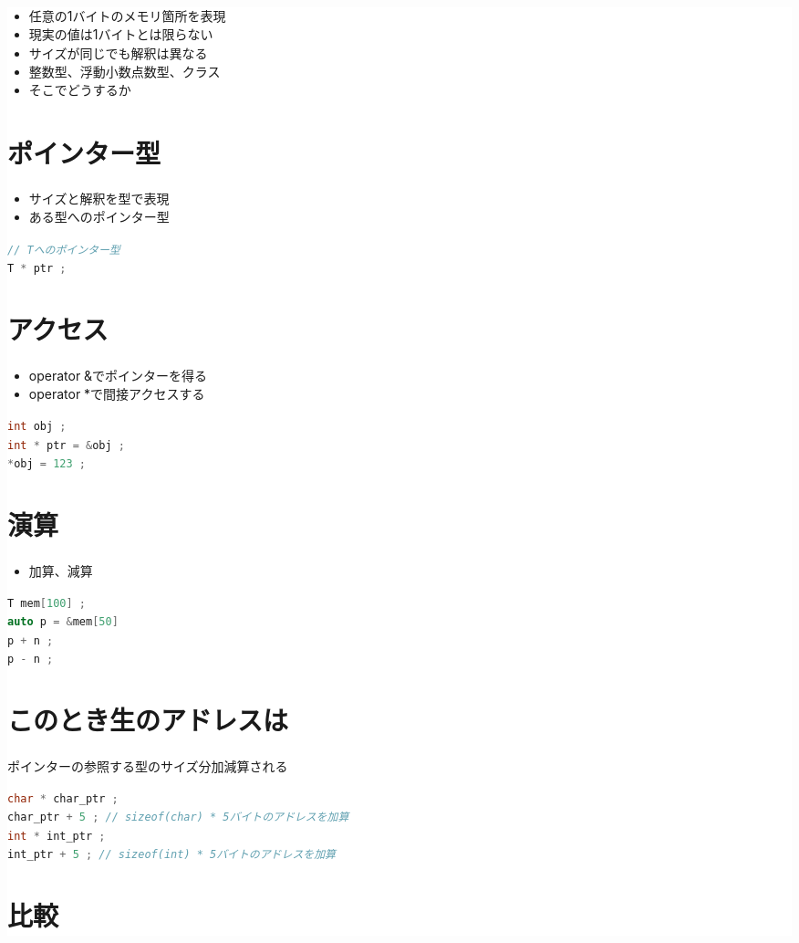 + 任意の1バイトのメモリ箇所を表現
+ 現実の値は1バイトとは限らない
+ サイズが同じでも解釈は異なる
+ 整数型、浮動小数点数型、クラス
+ そこでどうするか

# ポインター型

+ サイズと解釈を型で表現
+ ある型へのポインター型

~~~cpp
// Tへのポインター型
T * ptr ;
~~~

# アクセス

+ operator &でポインターを得る
+ operator *で間接アクセスする

~~~cpp
int obj ;
int * ptr = &obj ;
*obj = 123 ;
~~~

# 演算

+ 加算、減算

~~~cpp
T mem[100] ;
auto p = &mem[50]
p + n ;
p - n ;
~~~

# このとき生のアドレスは

ポインターの参照する型のサイズ分加減算される

~~~cpp
char * char_ptr ;
char_ptr + 5 ; // sizeof(char) * 5バイトのアドレスを加算
int * int_ptr ;
int_ptr + 5 ; // sizeof(int) * 5バイトのアドレスを加算
~~~

# 比較
